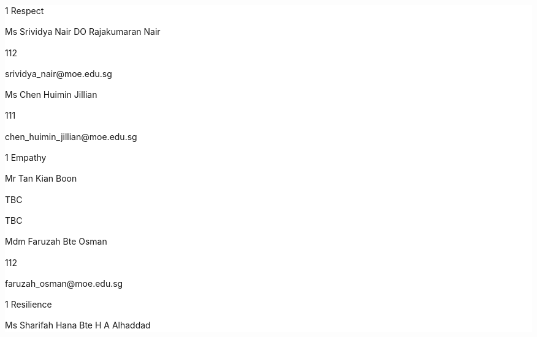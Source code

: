 </td>
</tr>
<tr>
<td rowspan="1" colspan="1">
<p>1 Respect</p>
</td>
<td rowspan="1" colspan="1">
<p>Ms Srividya Nair DO Rajakumaran Nair</p>
</td>
<td rowspan="1" colspan="1">
<p>112</p>
</td>
<td rowspan="1" colspan="1">
<p>srividya_nair@moe.edu.sg</p>
</td>
</tr>
<tr>
<td rowspan="1" colspan="1">
<p></p>
</td>
<td rowspan="1" colspan="1">
<p>Ms Chen Huimin Jillian</p>
</td>
<td rowspan="1" colspan="1">
<p>111</p>
</td>
<td rowspan="1" colspan="1">
<p>chen_huimin_jillian@moe.edu.sg</p>
</td>
</tr>
<tr>
<td rowspan="1" colspan="1">
<p>1 Empathy</p>
</td>
<td rowspan="1" colspan="1">
<p>Mr Tan Kian Boon</p>
</td>
<td rowspan="1" colspan="1">
<p>TBC</p>
</td>
<td rowspan="1" colspan="1">
<p>TBC</p>
</td>
</tr>
<tr>
<td rowspan="1" colspan="1">
<p></p>
</td>
<td rowspan="1" colspan="1">
<p>Mdm Faruzah Bte Osman</p>
</td>
<td rowspan="1" colspan="1">
<p>112</p>
</td>
<td rowspan="1" colspan="1">
<p>faruzah_osman@moe.edu.sg</p>
</td>
</tr>
<tr>
<td rowspan="1" colspan="1">
<p>1 Resilience</p>
</td>
<td rowspan="1" colspan="1">
<p>Ms Sharifah Hana Bte H A Alhaddad</p>